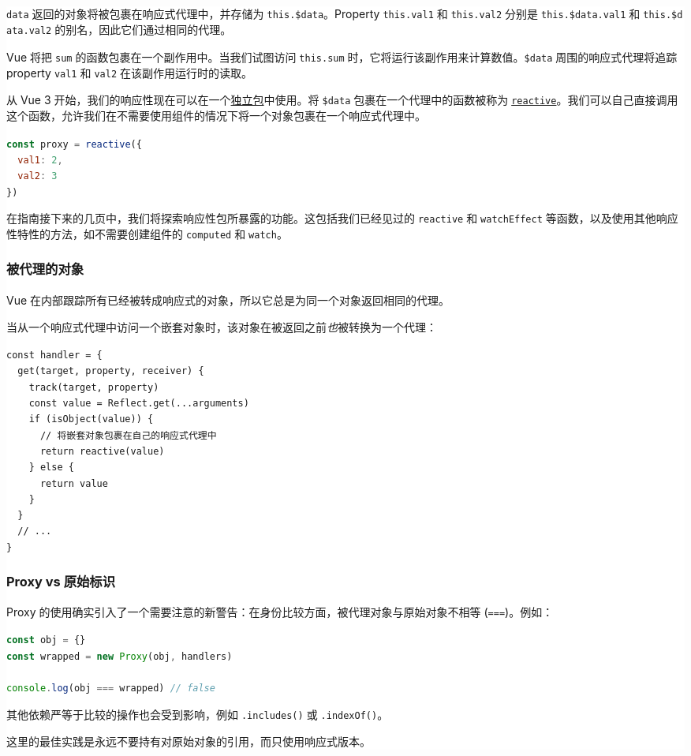 `data` 返回的对象将被包裹在响应式代理中，并存储为 `this.$data`。Property `this.val1` 和 `this.val2` 分别是 `this.$data.val1` 和 `this.$data.val2` 的别名，因此它们通过相同的代理。

Vue 将把 `sum` 的函数包裹在一个副作用中。当我们试图访问 `this.sum` 时，它将运行该副作用来计算数值。`$data` 周围的响应式代理将追踪 property `val1` 和 `val2` 在该副作用运行时的读取。

从 Vue 3 开始，我们的响应性现在可以在一个[独立包](https://github.com/vuejs/vue-next/tree/master/packages/reactivity)中使用。将 `$data` 包裹在一个代理中的函数被称为 [`reactive`](/api/basic-reactivity.html#reactive)。我们可以自己直接调用这个函数，允许我们在不需要使用组件的情况下将一个对象包裹在一个响应式代理中。

```js
const proxy = reactive({
  val1: 2,
  val2: 3
})
```

在指南接下来的几页中，我们将探索响应性包所暴露的功能。这包括我们已经见过的 `reactive` 和 `watchEffect` 等函数，以及使用其他响应性特性的方法，如不需要创建组件的 `computed` 和 `watch`。

### 被代理的对象

Vue 在内部跟踪所有已经被转成响应式的对象，所以它总是为同一个对象返回相同的代理。

当从一个响应式代理中访问一个嵌套对象时，该对象在被返回之前*也*被转换为一个代理：

```js{6-7}
const handler = {
  get(target, property, receiver) {
    track(target, property)
    const value = Reflect.get(...arguments)
    if (isObject(value)) {
      // 将嵌套对象包裹在自己的响应式代理中
      return reactive(value)
    } else {
      return value
    }
  }
  // ...
}
```

### Proxy vs 原始标识

Proxy 的使用确实引入了一个需要注意的新警告：在身份比较方面，被代理对象与原始对象不相等 (`===`)。例如：

```js
const obj = {}
const wrapped = new Proxy(obj, handlers)

console.log(obj === wrapped) // false
```

其他依赖严等于比较的操作也会受到影响，例如 `.includes()` 或 `.indexOf()`。

这里的最佳实践是永远不要持有对原始对象的引用，而只使用响应式版本。
